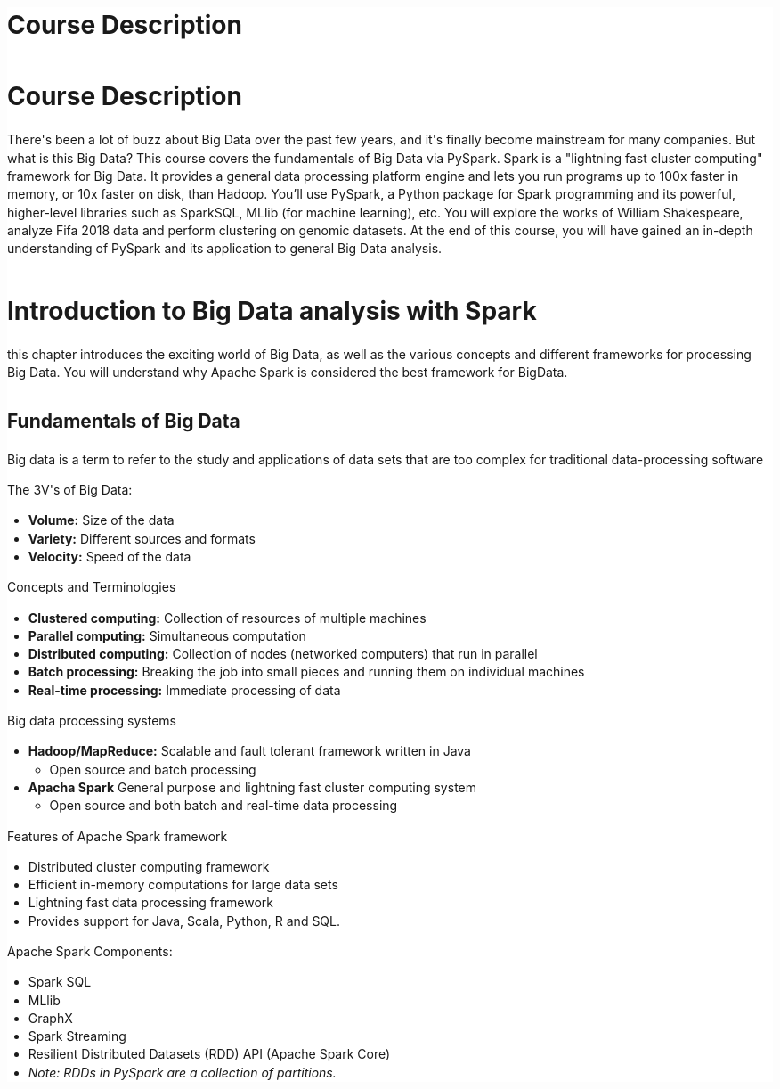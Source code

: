 # Course Description
# Course Description
There's been a lot of buzz about Big Data over the past few years, and it's finally become mainstream for many companies. But what is this Big Data? This course covers the fundamentals of Big Data via PySpark. Spark is a "lightning fast cluster computing" framework for Big Data. It provides a general data processing platform engine and lets you run programs up to 100x faster in memory, or 10x faster on disk, than Hadoop. You’ll use PySpark, a Python package for Spark programming and its powerful, higher-level libraries such as SparkSQL, MLlib (for machine learning), etc. You will explore the works of William Shakespeare, analyze Fifa 2018 data and perform clustering on genomic datasets. At the end of this course, you will have gained an in-depth understanding of PySpark and its application to general Big Data analysis.

# Introduction to Big Data analysis with Spark 
this chapter introduces the exciting world of Big Data, as well as the various concepts and different frameworks for processing Big Data. You will understand why Apache Spark is considered the best framework for BigData. 

## Fundamentals of Big Data
Big data is a term to refer to the study and applications of data sets that are too complex for traditional data-processing software

The 3V's of Big Data:
- **Volume:** Size of the data
- **Variety:** Different sources and formats
- **Velocity:** Speed of the data

Concepts and Terminologies
- **Clustered computing:** Collection of resources of multiple machines
- **Parallel computing:** Simultaneous computation
- **Distributed computing:** Collection of nodes (networked computers) that run in parallel
- **Batch processing:** Breaking the job into small pieces and running them on individual machines
- **Real-time processing:** Immediate processing of data

Big data processing systems
- **Hadoop/MapReduce:** Scalable and fault tolerant framework written in Java
    - Open source and batch processing
- **Apacha Spark** General purpose and lightning fast cluster computing system
    - Open source and both batch and real-time data processing

Features of Apache Spark framework
- Distributed cluster computing framework
- Efficient in-memory computations for large data sets
- Lightning fast data processing framework
- Provides support for Java, Scala, Python, R and SQL.

Apache Spark Components:
- Spark SQL
- MLlib
- GraphX
- Spark Streaming
- Resilient Distributed Datasets (RDD) API (Apache Spark Core)
- *Note: RDDs in PySpark are a collection of partitions.*
